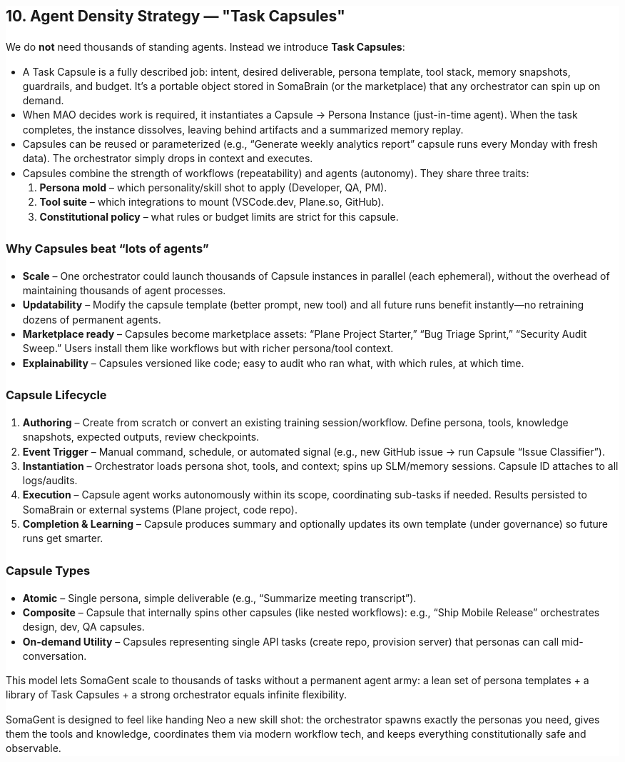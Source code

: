 
## 10. Agent Density Strategy — "Task Capsules"

We do **not** need thousands of standing agents. Instead we introduce **Task Capsules**:

- A Task Capsule is a fully described job: intent, desired deliverable, persona template, tool stack, memory snapshots, guardrails, and budget. It’s a portable object stored in SomaBrain (or the marketplace) that any orchestrator can spin up on demand.
- When MAO decides work is required, it instantiates a Capsule → Persona Instance (just-in-time agent). When the task completes, the instance dissolves, leaving behind artifacts and a summarized memory replay.
- Capsules can be reused or parameterized (e.g., “Generate weekly analytics report” capsule runs every Monday with fresh data). The orchestrator simply drops in context and executes.
- Capsules combine the strength of workflows (repeatability) and agents (autonomy). They share three traits:
  1. **Persona mold** – which personality/skill shot to apply (Developer, QA, PM). 
  2. **Tool suite** – which integrations to mount (VSCode.dev, Plane.so, GitHub).
  3. **Constitutional policy** – what rules or budget limits are strict for this capsule.

### Why Capsules beat “lots of agents”
- **Scale** – One orchestrator could launch thousands of Capsule instances in parallel (each ephemeral), without the overhead of maintaining thousands of agent processes.
- **Updatability** – Modify the capsule template (better prompt, new tool) and all future runs benefit instantly—no retraining dozens of permanent agents.
- **Marketplace ready** – Capsules become marketplace assets: “Plane Project Starter,” “Bug Triage Sprint,” “Security Audit Sweep.” Users install them like workflows but with richer persona/tool context.
- **Explainability** – Capsules versioned like code; easy to audit who ran what, with which rules, at which time.

### Capsule Lifecycle
1. **Authoring** – Create from scratch or convert an existing training session/workflow. Define persona, tools, knowledge snapshots, expected outputs, review checkpoints.
2. **Event Trigger** – Manual command, schedule, or automated signal (e.g., new GitHub issue → run Capsule “Issue Classifier”).
3. **Instantiation** – Orchestrator loads persona shot, tools, and context; spins up SLM/memory sessions. Capsule ID attaches to all logs/audits.
4. **Execution** – Capsule agent works autonomously within its scope, coordinating sub-tasks if needed. Results persisted to SomaBrain or external systems (Plane project, code repo).
5. **Completion & Learning** – Capsule produces summary and optionally updates its own template (under governance) so future runs get smarter.

### Capsule Types
- **Atomic** – Single persona, simple deliverable (e.g., “Summarize meeting transcript”).
- **Composite** – Capsule that internally spins other capsules (like nested workflows): e.g., “Ship Mobile Release” orchestrates design, dev, QA capsules.
- **On-demand Utility** – Capsules representing single API tasks (create repo, provision server) that personas can call mid-conversation.

This model lets SomaGent scale to thousands of tasks without a permanent agent army: a lean set of persona templates + a library of Task Capsules + a strong orchestrator equals infinite flexibility.

SomaGent is designed to feel like handing Neo a new skill shot: the orchestrator spawns exactly the personas you need, gives them the tools and knowledge, coordinates them via modern workflow tech, and keeps everything constitutionally safe and observable.
